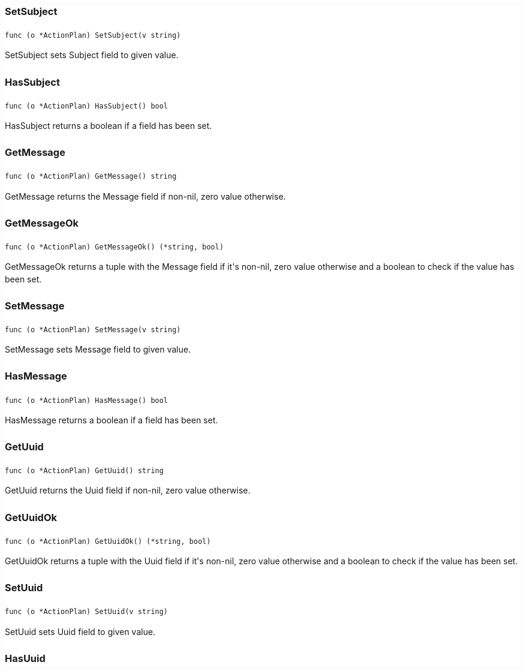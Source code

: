 ### SetSubject

`func (o *ActionPlan) SetSubject(v string)`

SetSubject sets Subject field to given value.

### HasSubject

`func (o *ActionPlan) HasSubject() bool`

HasSubject returns a boolean if a field has been set.

### GetMessage

`func (o *ActionPlan) GetMessage() string`

GetMessage returns the Message field if non-nil, zero value otherwise.

### GetMessageOk

`func (o *ActionPlan) GetMessageOk() (*string, bool)`

GetMessageOk returns a tuple with the Message field if it's non-nil, zero value otherwise
and a boolean to check if the value has been set.

### SetMessage

`func (o *ActionPlan) SetMessage(v string)`

SetMessage sets Message field to given value.

### HasMessage

`func (o *ActionPlan) HasMessage() bool`

HasMessage returns a boolean if a field has been set.

### GetUuid

`func (o *ActionPlan) GetUuid() string`

GetUuid returns the Uuid field if non-nil, zero value otherwise.

### GetUuidOk

`func (o *ActionPlan) GetUuidOk() (*string, bool)`

GetUuidOk returns a tuple with the Uuid field if it's non-nil, zero value otherwise
and a boolean to check if the value has been set.

### SetUuid

`func (o *ActionPlan) SetUuid(v string)`

SetUuid sets Uuid field to given value.

### HasUuid
